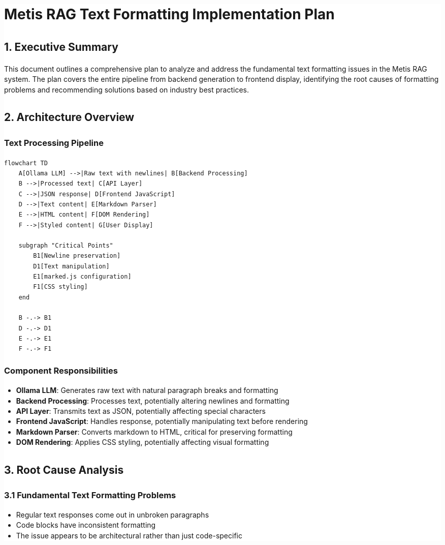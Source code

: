 # Metis RAG Text Formatting Implementation Plan

## 1. Executive Summary

This document outlines a comprehensive plan to analyze and address the fundamental text formatting issues in the Metis RAG system. The plan covers the entire pipeline from backend generation to frontend display, identifying the root causes of formatting problems and recommending solutions based on industry best practices.

## 2. Architecture Overview

### Text Processing Pipeline
```mermaid
flowchart TD
    A[Ollama LLM] -->|Raw text with newlines| B[Backend Processing]
    B -->|Processed text| C[API Layer]
    C -->|JSON response| D[Frontend JavaScript]
    D -->|Text content| E[Markdown Parser]
    E -->|HTML content| F[DOM Rendering]
    F -->|Styled content| G[User Display]
    
    subgraph "Critical Points"
        B1[Newline preservation]
        D1[Text manipulation]
        E1[marked.js configuration]
        F1[CSS styling]
    end
    
    B -.-> B1
    D -.-> D1
    E -.-> E1
    F -.-> F1
```

### Component Responsibilities
- **Ollama LLM**: Generates raw text with natural paragraph breaks and formatting
- **Backend Processing**: Processes text, potentially altering newlines and formatting
- **API Layer**: Transmits text as JSON, potentially affecting special characters
- **Frontend JavaScript**: Handles response, potentially manipulating text before rendering
- **Markdown Parser**: Converts markdown to HTML, critical for preserving formatting
- **DOM Rendering**: Applies CSS styling, potentially affecting visual formatting

## 3. Root Cause Analysis

### 3.1 Fundamental Text Formatting Problems
- Regular text responses come out in unbroken paragraphs
- Code blocks have inconsistent formatting
- The issue appears to be architectural rather than just code-specific
